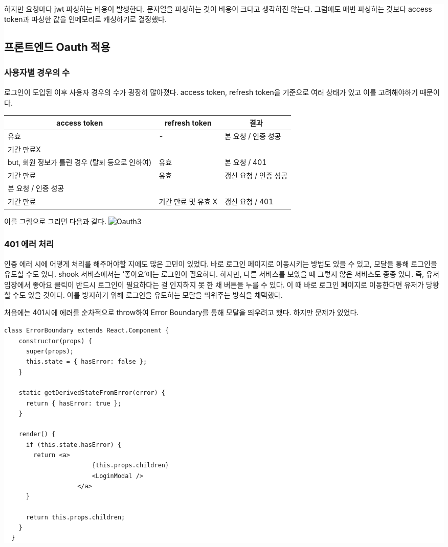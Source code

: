 하지만 요청마다 jwt 파싱하는 비용이 발생한다. 문자열을 파싱하는 것이 비용이 크다고 생각하진 않는다. 그럼에도 매번 파싱하는 것보다 access token과 파싱한 값을 인메모리로 캐싱하기로 결정했다.

## 프론트엔드 Oauth 적용

### 사용자별 경우의 수

로그인이 도입된 이후 사용자 경우의 수가 굉장히 많아졌다. access token, refresh token을 기준으로 여러 상태가 있고 이를 고려해야하기 때문이다.

| access token | refresh token | 결과 |
| --- | --- | --- |
| 유효 | - | 본 요청 / 인증 성공 |
| 기간 만료X
but, 회원 정보가 틀린 경우 (탈퇴 등으로 인하여) | 유효 | 본 요청 / 401  |
| 기간 만료 | 유효 | 갱신 요청 / 인증 성공
본 요청 / 인증 성공 |
| 기간 만료 | 기간 만료 및 유효 X | 갱신 요청 / 401 |

이를 그림으로 그리면 다음과 같다.
![Oauth3](/images/shook/oauth3.png)

### 401 에러 처리

인증 에러 시에 어떻게 처리를 해주어야할 지에도 많은 고민이 있었다. 바로 로그인 페이지로 이동시키는 방법도 있을 수 있고, 모달을 통해 로그인을 유도할 수도 있다. shook 서비스에서는 ‘좋아요’에는 로그인이 필요하다. 하지만, 다른 서비스를 보았을 때 그렇지 않은 서비스도 종종 있다. 즉, 유저 입장에서 좋아요 클릭이 반드시 로그인이 필요하다는 걸 인지하지 못 한 채 버튼을 누를 수 있다. 이 때 바로 로그인 페이지로 이동한다면 유저가 당황할 수도 있을 것이다. 이를 방지하기 위해 로그인을 유도하는 모달을 띄워주는 방식을 채택했다.

처음에는 401시에 에러를 순차적으로 throw하여 Error Boundary를 통해 모달을 띄우려고 했다. 하지만 문제가 있었다.

```tsx
class ErrorBoundary extends React.Component {
    constructor(props) {
      super(props);
      this.state = { hasError: false };
    }

    static getDerivedStateFromError(error) {
      return { hasError: true };
    }

    render() {
      if (this.state.hasError) {
        return <a>
						{this.props.children}
						<LoginModal />
					</a>
      }

      return this.props.children;
    }
  }
```
